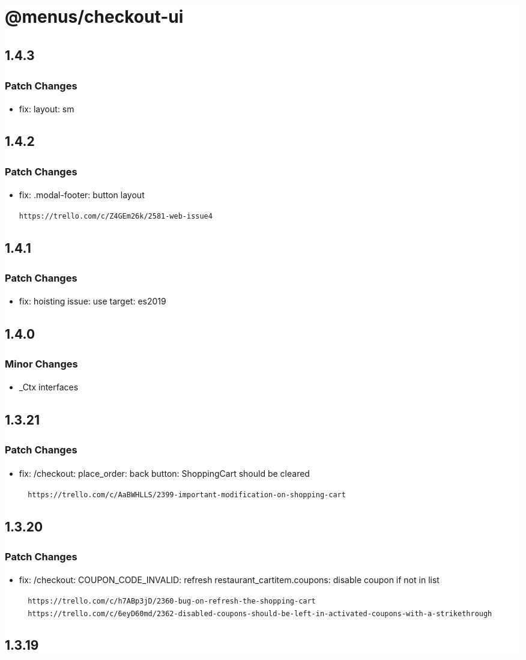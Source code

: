 # @menus/checkout-ui

## 1.4.3

### Patch Changes

- fix: layout: sm

## 1.4.2

### Patch Changes

- fix: .modal-footer: button layout

      https://trello.com/c/Z4GEm26k/2581-web-issue4

## 1.4.1

### Patch Changes

- fix: hoisting issue: use target: es2019

## 1.4.0

### Minor Changes

- \_Ctx interfaces

## 1.3.21

### Patch Changes

- fix: /checkout: place_order: back button: ShoppingCart should be cleared

      	https://trello.com/c/AaBWHLLS/2399-important-modification-on-shopping-cart

## 1.3.20

### Patch Changes

- fix: /checkout: COUPON_CODE_INVALID: refresh restaurant_cartitem.coupons: disable coupon if not in list

      	https://trello.com/c/h7ABp3jD/2360-bug-on-refresh-the-shopping-cart
      	https://trello.com/c/6eyD60md/2362-disabled-coupons-should-be-left-in-activated-coupons-with-a-strikethrough

## 1.3.19
